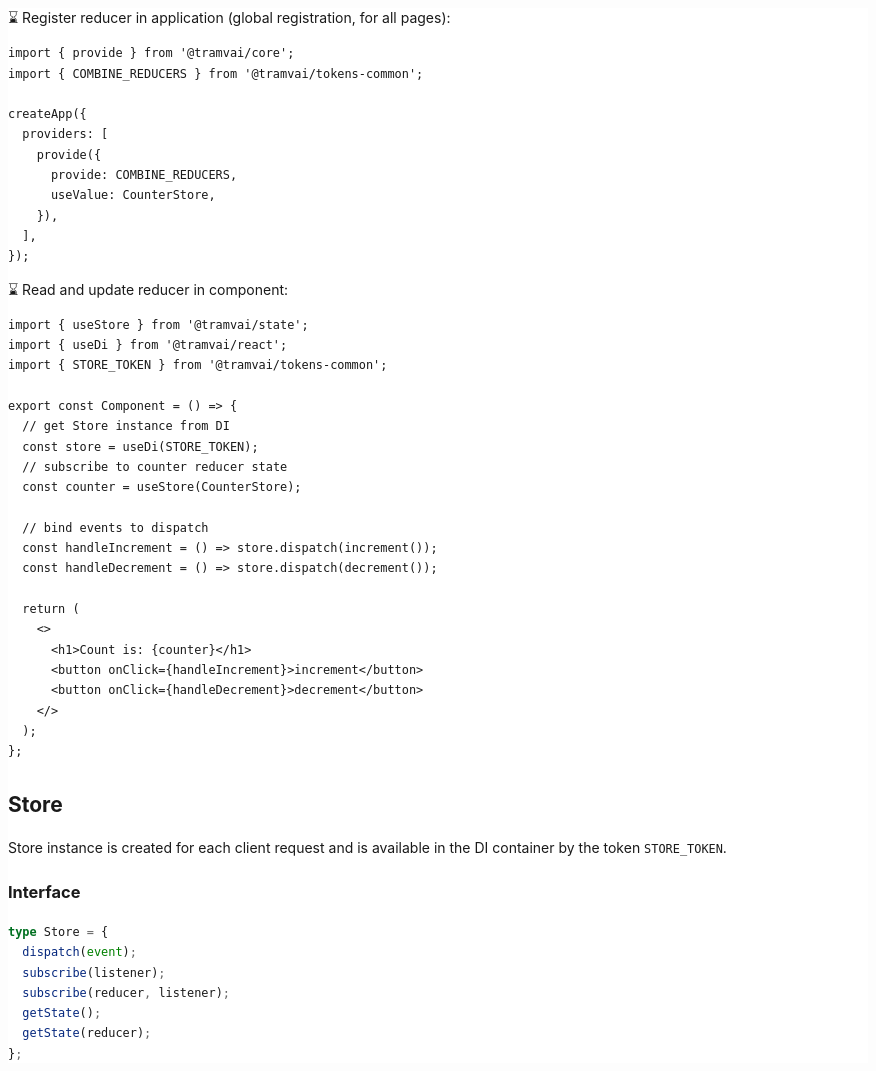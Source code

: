 :hourglass: Register reducer in application (global registration, for all pages):

```tsx title="index.ts"
import { provide } from '@tramvai/core';
import { COMBINE_REDUCERS } from '@tramvai/tokens-common';

createApp({
  providers: [
    provide({
      provide: COMBINE_REDUCERS,
      useValue: CounterStore,
    }),
  ],
});
```

:hourglass: Read and update reducer in component:

```tsx
import { useStore } from '@tramvai/state';
import { useDi } from '@tramvai/react';
import { STORE_TOKEN } from '@tramvai/tokens-common';

export const Component = () => {
  // get Store instance from DI
  const store = useDi(STORE_TOKEN);
  // subscribe to counter reducer state
  const counter = useStore(CounterStore);

  // bind events to dispatch
  const handleIncrement = () => store.dispatch(increment());
  const handleDecrement = () => store.dispatch(decrement());

  return (
    <>
      <h1>Count is: {counter}</h1>
      <button onClick={handleIncrement}>increment</button>
      <button onClick={handleDecrement}>decrement</button>
    </>
  );
};
```

## Store

Store instance is created for each client request and is available in the DI container by the token `STORE_TOKEN`.

### Interface

```ts
type Store = {
  dispatch(event);
  subscribe(listener);
  subscribe(reducer, listener);
  getState();
  getState(reducer);
};
```
